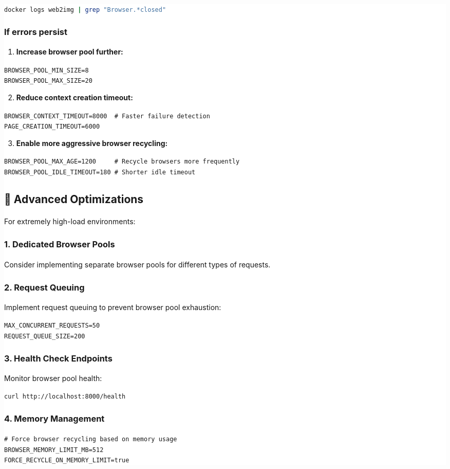 ```bash
docker logs web2img | grep "Browser.*closed"
```

### If errors persist

1. **Increase browser pool further:**

```env
BROWSER_POOL_MIN_SIZE=8
BROWSER_POOL_MAX_SIZE=20
```

2. **Reduce context creation timeout:**

```env
BROWSER_CONTEXT_TIMEOUT=8000  # Faster failure detection
PAGE_CREATION_TIMEOUT=6000
```

3. **Enable more aggressive browser recycling:**

```env
BROWSER_POOL_MAX_AGE=1200     # Recycle browsers more frequently
BROWSER_POOL_IDLE_TIMEOUT=180 # Shorter idle timeout
```

## 🔧 Advanced Optimizations

For extremely high-load environments:

### 1. **Dedicated Browser Pools**

Consider implementing separate browser pools for different types of requests.

### 2. **Request Queuing**

Implement request queuing to prevent browser pool exhaustion:

```env
MAX_CONCURRENT_REQUESTS=50
REQUEST_QUEUE_SIZE=200
```

### 3. **Health Check Endpoints**

Monitor browser pool health:

```bash
curl http://localhost:8000/health
```

### 4. **Memory Management**

```env
# Force browser recycling based on memory usage
BROWSER_MEMORY_LIMIT_MB=512
FORCE_RECYCLE_ON_MEMORY_LIMIT=true
```
